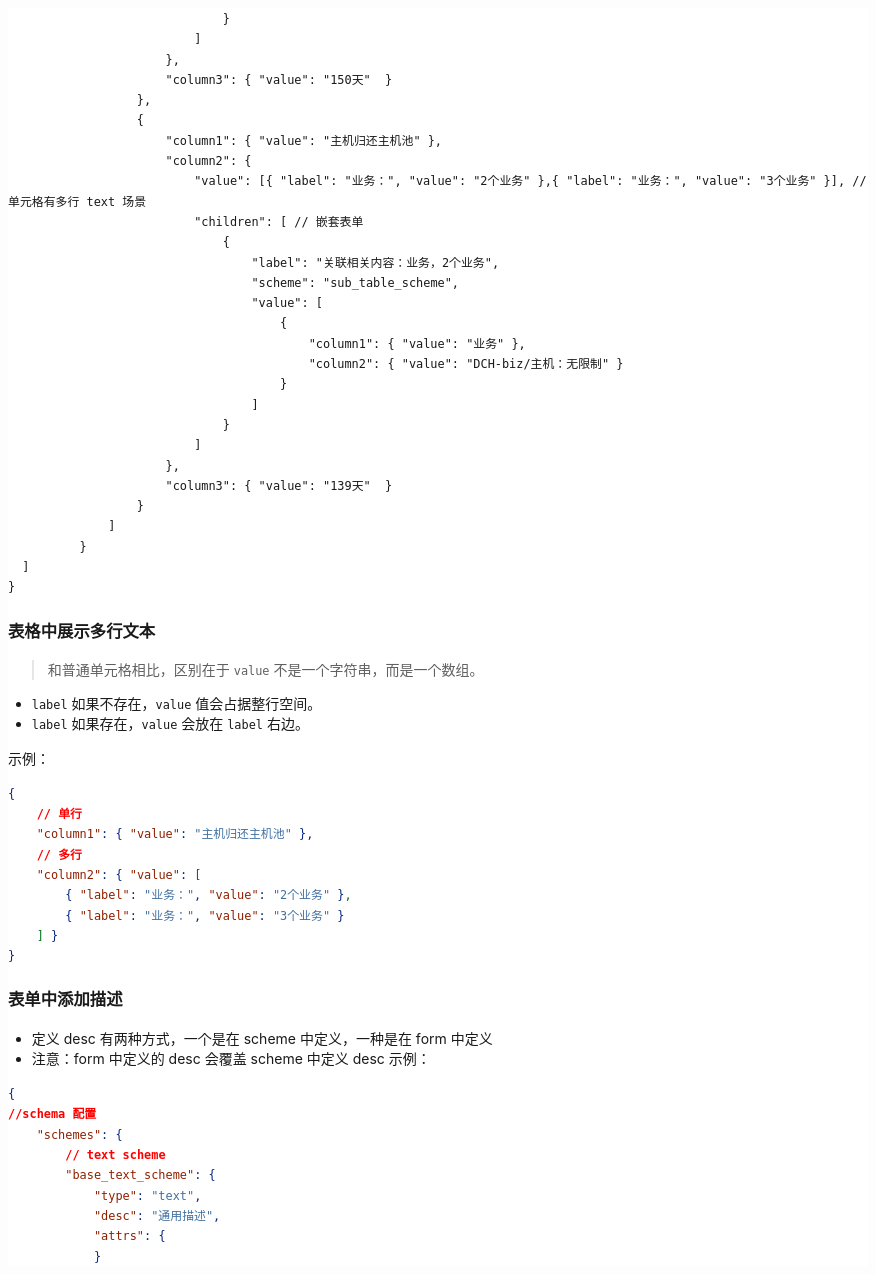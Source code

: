   ```
                                }
                            ]
                        },
                        "column3": { "value": "150天"  }
                    },
                    {
                        "column1": { "value": "主机归还主机池" },
                        "column2": { 
                            "value": [{ "label": "业务：", "value": "2个业务" },{ "label": "业务：", "value": "3个业务" }], // 单元格有多行 text 场景
                            "children": [ // 嵌套表单
                                {
                                    "label": "关联相关内容：业务，2个业务",
                                    "scheme": "sub_table_scheme",
                                    "value": [
                                        {
                                            "column1": { "value": "业务" },
                                            "column2": { "value": "DCH-biz/主机：无限制" }
                                        }
                                    ]
                                }
                            ]
                        }, 
                        "column3": { "value": "139天"  }
                    }
                ]
            }
    ]
}
```

### 表格中展示多行文本
>和普通单元格相比，区别在于 `value` 不是一个字符串，而是一个数组。
* `label` 如果不存在，`value` 值会占据整行空间。
* `label` 如果存在，`value` 会放在 `label` 右边。

示例：
```json
{
    // 单行
    "column1": { "value": "主机归还主机池" },
    // 多行
    "column2": { "value": [
    	{ "label": "业务：", "value": "2个业务" },
        { "label": "业务：", "value": "3个业务" }
    ] }
}
```

### 表单中添加描述
* 定义 desc 有两种方式，一个是在 scheme 中定义，一种是在 form 中定义
* 注意：form 中定义的 desc 会覆盖 scheme 中定义 desc
示例：
```json
{
//schema 配置
    "schemes": {
    	// text scheme
        "base_text_scheme": {
            "type": "text",
            "desc": "通用描述",
            "attrs": {
            }
```